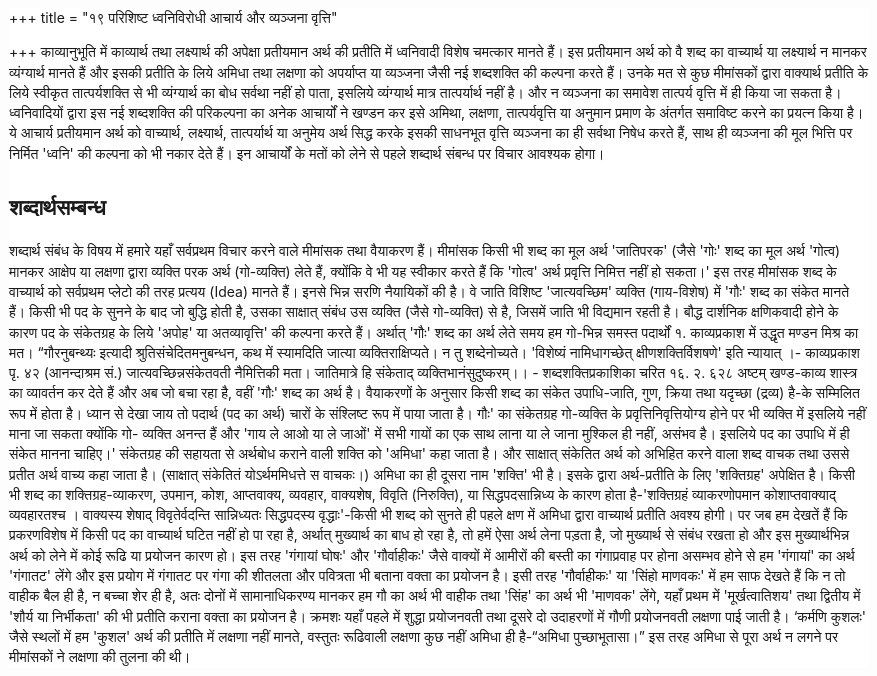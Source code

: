 +++
title = "१९ परिशिष्ट ध्वनिविरोधी आचार्य और व्यञ्जना वृत्ति"

+++
काव्यानुभूति में काव्यार्थ तथा लक्ष्यार्थ की अपेक्षा प्रतीयमान अर्थ की प्रतीति में ध्वनिवादी विशेष चमत्कार मानते हैं। इस प्रतीयमान अर्थ को वै शब्द का वाच्यार्थ या लक्ष्यार्थ न मानकर व्यंग्यार्थ मानते हैं और इसकी प्रतीति के लिये अमिधा तथा लक्षणा को अपर्याप्त या व्यञ्जना जैसी नई शब्दशक्ति की कल्पना करते हैं। उनके मत से कुछ मीमांसकों द्वारा वाक्यार्थ प्रतीति के लिये स्वीकृत तात्पर्यशक्ति से भी व्यंग्यार्थ का बोध सर्वथा नहीं हो पाता, इसलिये व्यंग्यार्थ मात्र तात्पर्यार्थ नहीं है। और न व्यञ्जना का समावेश तात्पर्य वृत्ति में ही किया जा सकता है। ध्वनिवादियों द्वारा इस नई शब्दशक्ति की परिकल्पना का अनेक आचार्यों ने खण्डन कर इसे अमिथा, लक्षणा, तात्पर्यवृत्ति या अनुमान प्रमाण के अंतर्गत समाविष्ट करने का प्रयत्न किया है। ये आचार्य प्रतीयमान अर्थ को वाच्यार्थ, लक्ष्यार्थ, तात्पर्यार्थ या अनुमेय अर्थ सिद्ध करके इसकी साधनभूत वृत्ति व्यञ्जना का ही सर्वथा निषेध करते हैं, साथ ही व्यञ्जना की मूल भित्ति पर निर्मित 'ध्वनि' की कल्पना को भी नकार देते हैं। इन आचार्यों के मतों को लेने से पहले शब्दार्थ संबन्ध पर विचार आवश्यक होगा।
## शब्दार्थसम्बन्ध  
शब्दार्थ संबंध के विषय में हमारे यहाँ सर्वप्रथम विचार करने वाले मीमांसक तथा वैयाकरण हैं। मीमांसक किसी भी शब्द का मूल अर्थ 'जातिपरक' (जैसे 'गोः' शब्द का मूल अर्थ 'गोत्व) मानकर आक्षेप या लक्षणा द्वारा व्यक्ति परक अर्थ (गो-व्यक्ति) लेते हैं, क्योंकि वे भी यह स्वीकार करते हैं कि 'गोत्व' अर्थ प्रवृत्ति निमित्त नहीं हो सकता।' इस तरह मीमांसक शब्द के वाच्यार्थ को सर्वप्रथम प्लेटो की तरह प्रत्यय (Idea) मानते हैं। इनसे भिन्न सरणि नैयायिकों की है। वे जाति विशिष्ट 'जात्यवच्छिम' व्यक्ति (गाय-विशेष) में 'गौः' शब्द का संकेत मानते हैं। किसी भी पद के सुनने के बाद जो बुद्धि होती है, उसका साक्षात् संबंध उस व्यक्ति (जैसे गो-व्यक्ति) से है, जिसमें जाति भी विद्यमान रहती है। बौद्ध दार्शनिक क्षणिकवादी होने के कारण पद के संकेतग्रह के लिये 'अपोह' या अतव्यावृत्ति' की कल्पना करते हैं। अर्थात् 'गौः' शब्द का अर्थ लेते समय हम गो-भिन्न समस्त पदार्थों
१.
काव्यप्रकाश में उद्धृत मण्डन मिश्र का मत। “गौरनुबन्थ्यः इत्यादी श्रुतिसंचेदितमनुबन्धन, कथ में स्यामदिति जात्या व्यक्तिराक्षिप्यते। न तु शब्देनोच्यते। 'विशेष्यं नामिधागच्छेत् क्षीणशक्तिर्विशषणे' इति न्यायात् ।- काव्यप्रकाश पृ. ४२ (आनन्दाश्रम सं.) जात्यवच्छिन्नसंकेतवती नैमित्तिकी मता। जातिमात्रे हि संकेताद् व्यक्तिभानंसुदुष्करम्।। - शब्दशक्तिप्रकाशिका चरित १६.
२.
६२८
अष्टम् खण्ड-काव्य शास्त्र का व्यावर्तन कर देते हैं और अब जो बचा रहा है, वहीं 'गौः' शब्द का अर्थ है। वैयाकरणों के अनुसार किसी शब्द का संकेत उपाधि-जाति, गुण, क्रिया तथा यदृच्छा (द्रव्य) है-के सम्मिलित रूप में होता है। ध्यान से देखा जाय तो पदार्थ (पद का अर्थ) चारों के संश्लिष्ट रूप में पाया जाता है। गौः' का संकेतग्रह गो-व्यक्ति के प्रवृत्तिनिवृत्तियोग्य होने पर भी व्यक्ति में इसलिये नहीं माना जा सकता क्योंकि गो- व्यक्ति अनन्त हैं और 'गाय ले आओ या ले जाओं' में सभी गायों का एक साथ लाना या ले जाना मुश्किल ही नहीं, असंभव है। इसलिये पद का उपाधि में ही संकेत मानना चाहिए।' संकेतग्रह की सहायता से अर्थबोध कराने वाली शक्ति को 'अमिधा' कहा जाता है। और साक्षात् संकेतित अर्थ को अभिहित करने वाला शब्द वाचक तथा उससे प्रतीत अर्थ वाच्य कहा जाता है। (साक्षात् संकेतितं योऽर्थममिधत्ते स वाचकः।) अमिधा का ही दूसरा नाम 'शक्ति' भी है। इसके द्वारा अर्थ-प्रतीति के लिए 'शक्तिग्रह' अपेक्षित है। किसी भी शब्द का शक्तिग्रह-व्याकरण, उपमान, कोश, आप्तवाक्य, व्यवहार, वाक्यशेष, विवृति (निरुक्ति), या सिद्धपदसान्निध्य के कारण होता है-'शक्तिग्रहं व्याकरणोपमान कोशाप्तवाक्याद् व्यवहारतश्च । वाक्यस्य शेषाद् विवृतेर्वदन्ति सान्निध्यतः सिद्धपदस्य वृद्धाः'-किसी भी शब्द को सुनते ही पहले क्षण में अमिधा द्वारा वाच्यार्थ प्रतीति अवश्य होगी। पर जब हम देखतें हैं कि प्रकरणविशेष में किसी पद का वाच्यार्थ घटित नहीं हो पा रहा है, अर्थात् मुख्यार्थ का बाध हो रहा है, तो हमें ऐसा अर्थ लेना पड़ता है, जो मुख्यार्थ से संबंध रखता हो और इस मुख्यार्थभिन्न अर्थ को लेने में कोई रूढि या प्रयोजन कारण हो। इस तरह 'गंगायां घोषः' और 'गौर्वाहीकः' जैसे वाक्यों में आमीरों की बस्ती का गंगाप्रवाह पर होना असम्भव होने से हम 'गंगायां' का अर्थ 'गंगातट' लेंगे और इस प्रयोग में गंगातट पर गंगा की शीतलता और पवित्रता भी बताना वक्ता का प्रयोजन है। इसी तरह 'गौर्वाहीकः' या 'सिंहो माणवकः' में हम साफ देखते हैं कि न तो वाहीक बैल ही है, न बच्चा शेर ही है, अतः दोनों में सामानाधिकरण्य मानकर हम गौ का अर्थ भी वाहीक तथा 'सिंह' का अर्थ भी 'माणवक' लेंगे, यहाँ प्रथम में 'मूर्खत्वातिशय' तथा द्वितीय में 'शौर्य या निर्भीकता' की भी प्रतीति कराना वक्ता का प्रयोजन है। क्रमशः यहाँ पहले में शुद्धा प्रयोजनवती तथा दूसरे दो उदाहरणों में गौणी प्रयोजनवती लक्षणा पाई जाती है। ‘कर्मणि कुशलः' जैसे स्थलों में हम 'कुशल' अर्थ की प्रतीति में लक्षणा नहीं मानते, वस्तुतः रूढिवाली लक्षणा कुछ नहीं अमिधा ही है-“अमिधा पुच्छाभूतासा।” इस तरह अमिधा से पूरा अर्थ न लगने पर मीमांसकों ने लक्षणा की तुलना की थी।
